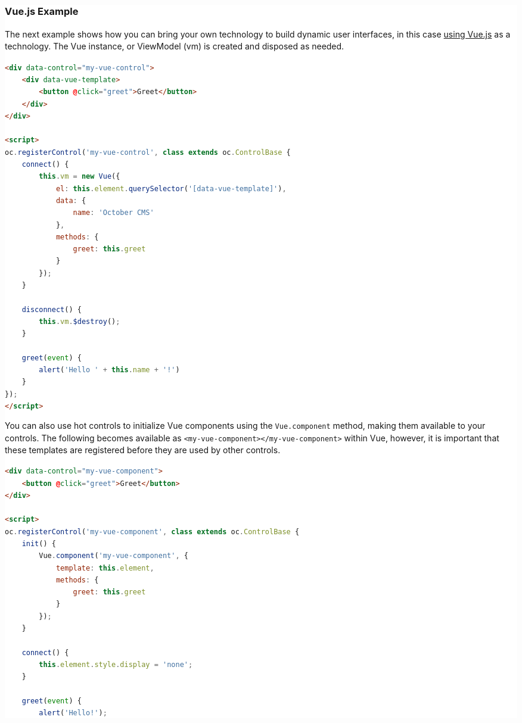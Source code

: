 ### Vue.js Example

The next example shows how you can bring your own technology to build dynamic user interfaces, in this case [using Vue.js](https://vuejs.org/guide/essentials/event-handling.html) as a technology. The Vue instance, or ViewModel (vm) is created and disposed as needed.

```html
<div data-control="my-vue-control">
    <div data-vue-template>
        <button @click="greet">Greet</button>
    </div>
</div>

<script>
oc.registerControl('my-vue-control', class extends oc.ControlBase {
    connect() {
        this.vm = new Vue({
            el: this.element.querySelector('[data-vue-template]'),
            data: {
                name: 'October CMS'
            },
            methods: {
                greet: this.greet
            }
        });
    }

    disconnect() {
        this.vm.$destroy();
    }

    greet(event) {
        alert('Hello ' + this.name + '!')
    }
});
</script>
```

You can also use hot controls to initialize Vue components using the `Vue.component` method, making them available to your controls. The following becomes available as `<my-vue-component></my-vue-component>` within Vue, however, it is important that these templates are registered before they are used by other controls.

```html
<div data-control="my-vue-component">
    <button @click="greet">Greet</button>
</div>

<script>
oc.registerControl('my-vue-component', class extends oc.ControlBase {
    init() {
        Vue.component('my-vue-component', {
            template: this.element,
            methods: {
                greet: this.greet
            }
        });
    }

    connect() {
        this.element.style.display = 'none';
    }

    greet(event) {
        alert('Hello!');
```